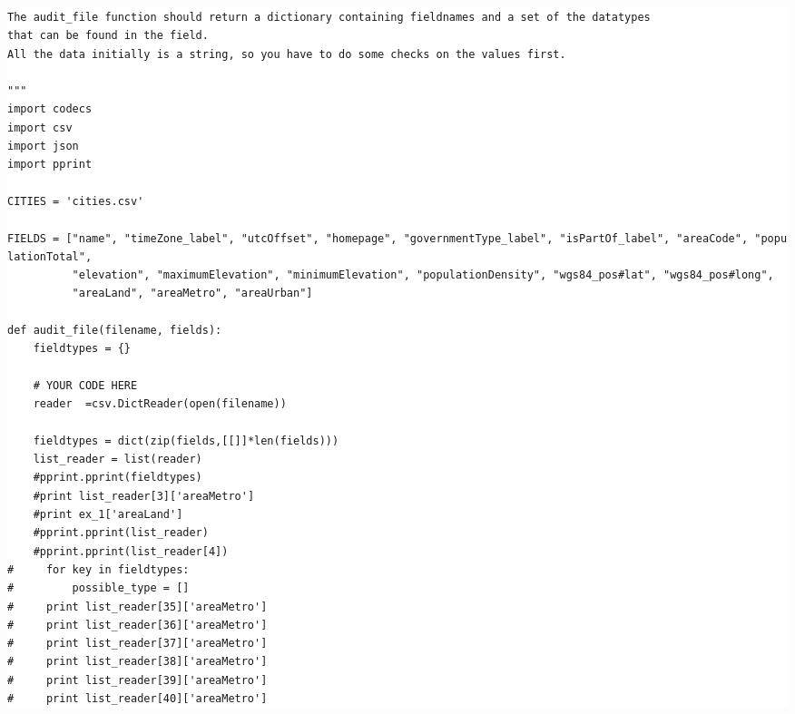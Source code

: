     The audit_file function should return a dictionary containing fieldnames and a set of the datatypes
    that can be found in the field.
    All the data initially is a string, so you have to do some checks on the values first.
    
    """
    import codecs
    import csv
    import json
    import pprint
    
    CITIES = 'cities.csv'
    
    FIELDS = ["name", "timeZone_label", "utcOffset", "homepage", "governmentType_label", "isPartOf_label", "areaCode", "populationTotal", 
              "elevation", "maximumElevation", "minimumElevation", "populationDensity", "wgs84_pos#lat", "wgs84_pos#long", 
              "areaLand", "areaMetro", "areaUrban"]
    
    def audit_file(filename, fields):
        fieldtypes = {}
        
        # YOUR CODE HERE
        reader  =csv.DictReader(open(filename))
        
        fieldtypes = dict(zip(fields,[[]]*len(fields)))
        list_reader = list(reader)
        #pprint.pprint(fieldtypes)
        #print list_reader[3]['areaMetro']
        #print ex_1['areaLand']
        #pprint.pprint(list_reader)
        #pprint.pprint(list_reader[4])
    #     for key in fieldtypes:
    #         possible_type = []
    #     print list_reader[35]['areaMetro']
    #     print list_reader[36]['areaMetro']
    #     print list_reader[37]['areaMetro']
    #     print list_reader[38]['areaMetro']
    #     print list_reader[39]['areaMetro']
    #     print list_reader[40]['areaMetro']
        